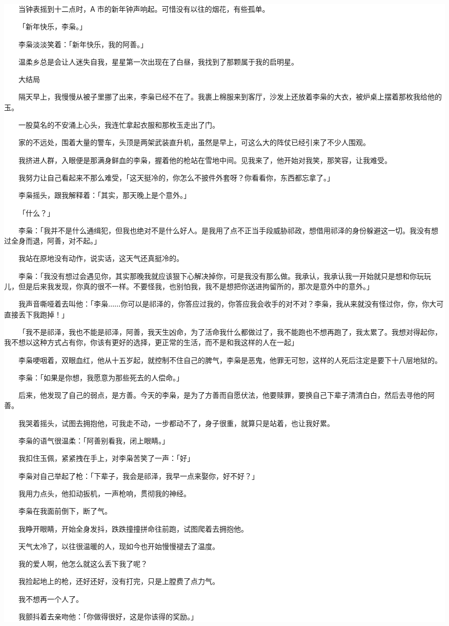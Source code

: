 &emsp;&emsp;当钟表摇到十二点时，A 市的新年钟声响起。可惜没有以往的烟花，有些孤单。  
  
&emsp;&emsp;「新年快乐，李枭。」  
  
&emsp;&emsp;李枭淡淡笑着：「新年快乐，我的阿善。」  
  
&emsp;&emsp;温柔乡总是会让人迷失自我，星星第一次出现在了白昼，我找到了那颗属于我的启明星。  
  
&emsp;&emsp;大结局  
  
&emsp;&emsp;隔天早上，我慢慢从被子里挪了出来，李枭已经不在了。我裹上棉服来到客厅，沙发上还放着李枭的大衣，被炉桌上摆着那枚我给他的玉。  
  
&emsp;&emsp;一股莫名的不安涌上心头，我连忙拿起衣服和那枚玉走出了门。  
  
&emsp;&emsp;家的不远处，围着大量的警车，头顶是两架武装直升机，虽然是早上，可这么大的阵仗已经引来了不少人围观。  
  
&emsp;&emsp;我挤进人群，入眼便是那满身鲜血的李枭，握着他的枪站在雪地中间。见我来了，他开始对我笑，那笑容，让我难受。  
  
&emsp;&emsp;我努力让自己看起来不那么难受，「这天挺冷的，你怎么不披件外套呀？你看看你，东西都忘拿了。」  
  
&emsp;&emsp;李枭摇头，跟我解释着：「其实，那天晚上是个意外。」  
  
&emsp;&emsp;「什么？」  
  
&emsp;&emsp;李枭：「我并不是什么通缉犯，但我也绝对不是什么好人。是我用了点不正当手段威胁祁政，想借用祁泽的身份躲避这一切。我没有想过全身而退，阿善，对不起。」  
  
&emsp;&emsp;我站在原地没有动作，说实话，这天气还真挺冷的。  
  
&emsp;&emsp;李枭：「我没有想过会遇见你，其实那晚我就应该狠下心解决掉你，可是我没有那么做。我承认，我承认我一开始就只是想和你玩玩儿，但是后来我发现，你真的很不一样。不要怪我，也别怕我，我不是想把你送进拘留所的，那次是意外中的意外。」  
  
&emsp;&emsp;我声音嘶哑着去叫他：「李枭……你可以是祁泽的，你答应过我的，你答应我会收手的对不对？李枭，我从来就没有怪过你，你，你大可直接丢下我跑掉！」  
  
&emsp;&emsp;「我不是祁泽，我也不能是祁泽，阿善，我天生凶命，为了活命我什么都做过了，我不能跑也不想再跑了，我太累了。我想对得起你，我不想以这种方式占有你，你该有更好的选择，更正常的生活，而不是和我这样的人在一起」  
  
&emsp;&emsp;李枭哽咽着，双眼血红，他从十五岁起，就控制不住自己的脾气，李枭是恶鬼，他罪无可恕，这样的人死后注定是要下十八层地狱的。  
  
&emsp;&emsp;李枭：「如果是你想，我愿意为那些死去的人偿命。」  
  
&emsp;&emsp;后来，他发现了自己的弱点，是方善。今天的李枭，是为了方善而自愿伏法，他要赎罪，要换自己下辈子清清白白，然后去寻他的阿善。  
  
&emsp;&emsp;我哭着摇头，试图去拥抱他，可我走不动，一步都动不了，身子很重，就算只是站着，也让我好累。  
  
&emsp;&emsp;李枭的语气很温柔：「阿善别看我，闭上眼睛。」  
  
&emsp;&emsp;我扣住玉佩，紧紧拽在手上，对李枭苦笑了一声：「好」  
  
&emsp;&emsp;李枭对自己举起了枪：「下辈子，我会是祁泽，我早一点来娶你，好不好？」  
  
&emsp;&emsp;我用力点头，他扣动扳机，一声枪响，贯彻我的神经。  
  
&emsp;&emsp;李枭在我面前倒下，断了气。  
  
&emsp;&emsp;我睁开眼睛，开始全身发抖，跌跌撞撞拼命往前跑，试图爬着去拥抱他。  
  
&emsp;&emsp;天气太冷了，以往很温暖的人，现如今也开始慢慢褪去了温度。  
  
&emsp;&emsp;我的爱人啊，他怎么就这么丢下我了呢？  
  
&emsp;&emsp;我捡起地上的枪，还好还好，没有打完，只是上膛费了点力气。  
  
&emsp;&emsp;我不想再一个人了。  
  
&emsp;&emsp;我颤抖着去亲吻他：「你做得很好，这是你该得的奖励。」  
  